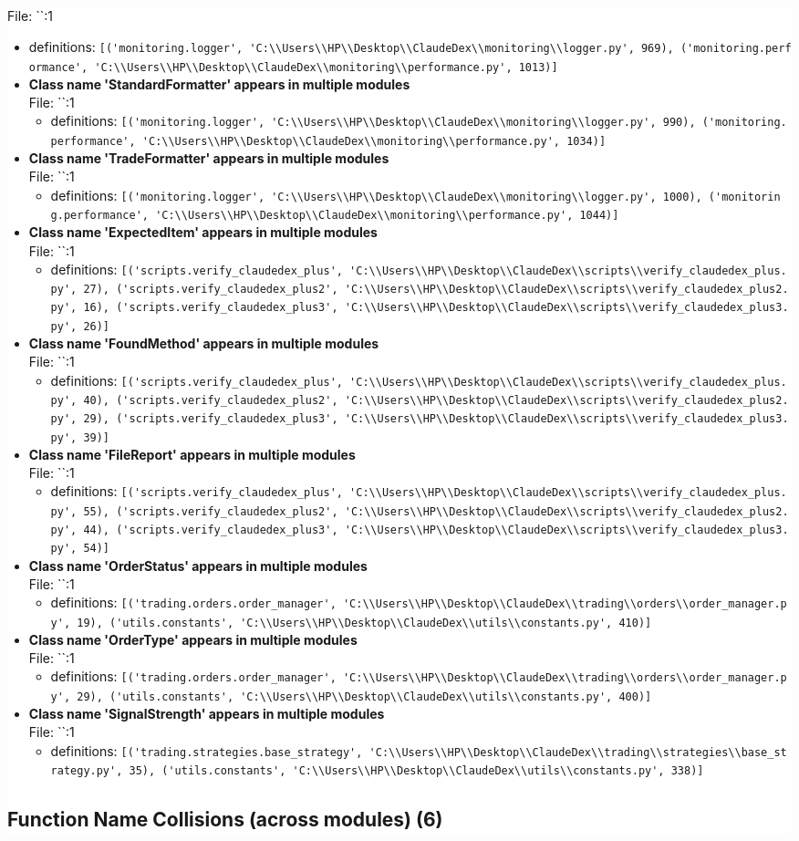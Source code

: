   File: ``:1
  - definitions: `[('monitoring.logger', 'C:\\Users\\HP\\Desktop\\ClaudeDex\\monitoring\\logger.py', 969), ('monitoring.performance', 'C:\\Users\\HP\\Desktop\\ClaudeDex\\monitoring\\performance.py', 1013)]`
- **Class name 'StandardFormatter' appears in multiple modules**  
  File: ``:1
  - definitions: `[('monitoring.logger', 'C:\\Users\\HP\\Desktop\\ClaudeDex\\monitoring\\logger.py', 990), ('monitoring.performance', 'C:\\Users\\HP\\Desktop\\ClaudeDex\\monitoring\\performance.py', 1034)]`
- **Class name 'TradeFormatter' appears in multiple modules**  
  File: ``:1
  - definitions: `[('monitoring.logger', 'C:\\Users\\HP\\Desktop\\ClaudeDex\\monitoring\\logger.py', 1000), ('monitoring.performance', 'C:\\Users\\HP\\Desktop\\ClaudeDex\\monitoring\\performance.py', 1044)]`
- **Class name 'ExpectedItem' appears in multiple modules**  
  File: ``:1
  - definitions: `[('scripts.verify_claudedex_plus', 'C:\\Users\\HP\\Desktop\\ClaudeDex\\scripts\\verify_claudedex_plus.py', 27), ('scripts.verify_claudedex_plus2', 'C:\\Users\\HP\\Desktop\\ClaudeDex\\scripts\\verify_claudedex_plus2.py', 16), ('scripts.verify_claudedex_plus3', 'C:\\Users\\HP\\Desktop\\ClaudeDex\\scripts\\verify_claudedex_plus3.py', 26)]`
- **Class name 'FoundMethod' appears in multiple modules**  
  File: ``:1
  - definitions: `[('scripts.verify_claudedex_plus', 'C:\\Users\\HP\\Desktop\\ClaudeDex\\scripts\\verify_claudedex_plus.py', 40), ('scripts.verify_claudedex_plus2', 'C:\\Users\\HP\\Desktop\\ClaudeDex\\scripts\\verify_claudedex_plus2.py', 29), ('scripts.verify_claudedex_plus3', 'C:\\Users\\HP\\Desktop\\ClaudeDex\\scripts\\verify_claudedex_plus3.py', 39)]`
- **Class name 'FileReport' appears in multiple modules**  
  File: ``:1
  - definitions: `[('scripts.verify_claudedex_plus', 'C:\\Users\\HP\\Desktop\\ClaudeDex\\scripts\\verify_claudedex_plus.py', 55), ('scripts.verify_claudedex_plus2', 'C:\\Users\\HP\\Desktop\\ClaudeDex\\scripts\\verify_claudedex_plus2.py', 44), ('scripts.verify_claudedex_plus3', 'C:\\Users\\HP\\Desktop\\ClaudeDex\\scripts\\verify_claudedex_plus3.py', 54)]`
- **Class name 'OrderStatus' appears in multiple modules**  
  File: ``:1
  - definitions: `[('trading.orders.order_manager', 'C:\\Users\\HP\\Desktop\\ClaudeDex\\trading\\orders\\order_manager.py', 19), ('utils.constants', 'C:\\Users\\HP\\Desktop\\ClaudeDex\\utils\\constants.py', 410)]`
- **Class name 'OrderType' appears in multiple modules**  
  File: ``:1
  - definitions: `[('trading.orders.order_manager', 'C:\\Users\\HP\\Desktop\\ClaudeDex\\trading\\orders\\order_manager.py', 29), ('utils.constants', 'C:\\Users\\HP\\Desktop\\ClaudeDex\\utils\\constants.py', 400)]`
- **Class name 'SignalStrength' appears in multiple modules**  
  File: ``:1
  - definitions: `[('trading.strategies.base_strategy', 'C:\\Users\\HP\\Desktop\\ClaudeDex\\trading\\strategies\\base_strategy.py', 35), ('utils.constants', 'C:\\Users\\HP\\Desktop\\ClaudeDex\\utils\\constants.py', 338)]`


## Function Name Collisions (across modules) (6)
